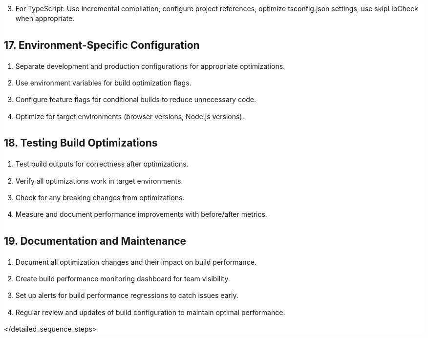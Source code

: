 3. For TypeScript: Use incremental compilation, configure project references, optimize tsconfig.json settings, use skipLibCheck when appropriate.

## 17. Environment-Specific Configuration

1. Separate development and production configurations for appropriate optimizations.

2. Use environment variables for build optimization flags.

3. Configure feature flags for conditional builds to reduce unnecessary code.

4. Optimize for target environments (browser versions, Node.js versions).

## 18. Testing Build Optimizations

1. Test build outputs for correctness after optimizations.

2. Verify all optimizations work in target environments.

3. Check for any breaking changes from optimizations.

4. Measure and document performance improvements with before/after metrics.

## 19. Documentation and Maintenance

1. Document all optimization changes and their impact on build performance.

2. Create build performance monitoring dashboard for team visibility.

3. Set up alerts for build performance regressions to catch issues early.

4. Regular review and updates of build configuration to maintain optimal performance.

</detailed_sequence_steps>

</task>
